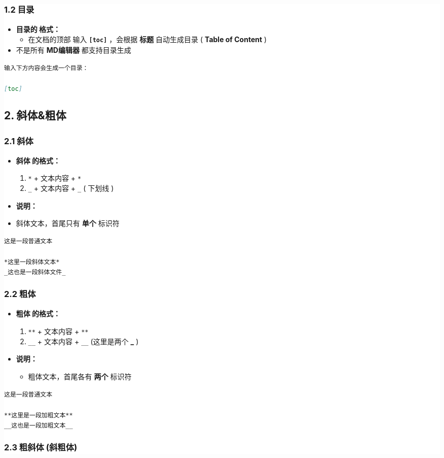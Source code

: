   

### [](https://forum-zh.obsidian.md/t/topic/435#12-6)1.2 目录

-   **目录的 格式：**
    -   在文档的顶部 输入 **`[toc]`** ，会根据 **标题** 自动生成目录 ( **Table of Content** )
-   不是所有 **MD编辑器** 都支持目录生成

```markdown
输入下方内容会生成一个目录：

[toc]
```

  
  

## [](https://forum-zh.obsidian.md/t/topic/435#2-7)2. 斜体&粗体

  

### [](https://forum-zh.obsidian.md/t/topic/435#21-8)2.1 斜体

-   **斜体 的格式：**
    
    1.  `*` + 文本内容 + `*`
    2.  `_` + 文本内容 + `_` ( 下划线 )
-   **说明：**
    
-   斜体文本，首尾只有 **单个** 标识符
    

```markdown
这是一段普通文本

*这里一段斜体文本*
_这也是一段斜体文件_
```

  

### [](https://forum-zh.obsidian.md/t/topic/435#22-9)2.2 粗体

-   **粗体 的格式：**
    
    1.  `**` + 文本内容 + `**`
    2.  `__` + 文本内容 + `__` (这里是两个 **_** )
-   **说明：**
    
    -   粗体文本，首尾各有 **两个** 标识符

```markdown
这是一段普通文本

**这里是一段加粗文本**
__这也是一段加粗文本__
```

  

### [](https://forum-zh.obsidian.md/t/topic/435#23-10)2.3 粗斜体 (斜粗体)


[度娘]: http://www.baidu.com 
[知乎]: https://www.zhihu.com    
[^1]: 周树人
[^2]: 绍兴人